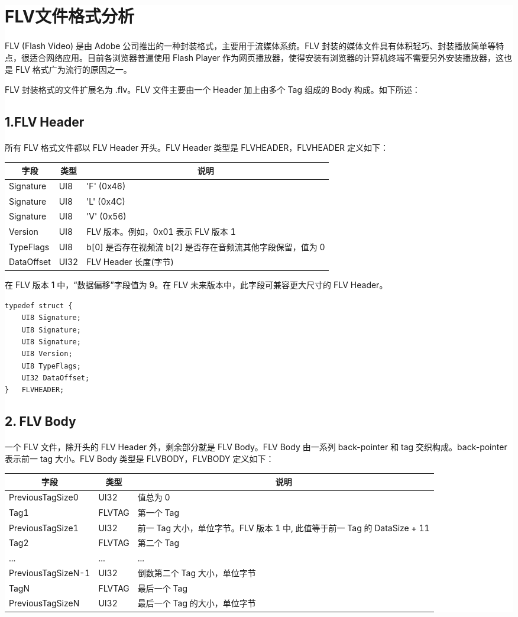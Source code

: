 # FLV文件格式分析

FLV (Flash Video) 是由 Adobe 公司推出的一种封装格式，主要用于流媒体系统。FLV 封装的媒体文件具有体积轻巧、封装播放简单等特点，很适合网络应用。目前各浏览器普遍使用 Flash Player 作为网页播放器，使得安装有浏览器的计算机终端不需要另外安装播放器，这也是 FLV 格式广为流行的原因之一。

FLV 封装格式的文件扩展名为 .flv。FLV 文件主要由一个 Header 加上由多个 Tag 组成的 Body 构成。如下所述：

## 1.FLV Header

所有 FLV 格式文件都以 FLV Header 开头。FLV Header 类型是 FLVHEADER，FLVHEADER 定义如下：

|字段|类型|说明|
|---|---|---|
|Signature|UI8|'F' (0x46)|
|Signature|UI8|'L' (0x4C)|
|Signature|UI8|'V' (0x56)|
|Version|UI8|FLV 版本。例如，0x01 表示 FLV 版本 1|
|TypeFlags|UI8|b[0] 是否存在视频流 b[2] 是否存在音频流其他字段保留，值为 0|
|DataOffset|UI32|FLV Header 长度(字节)|

在 FLV 版本 1 中，“数据偏移”字段值为 9。在 FLV 未来版本中，此字段可兼容更大尺寸的 FLV Header。

```shell
typedef struct {
    UI8 Signature;
    UI8 Signature;
    UI8 Signature;
    UI8 Version;
    UI8 TypeFlags;
    UI32 DataOffset;
}   FLVHEADER;
```

## 2. FLV Body

一个 FLV 文件，除开头的 FLV Header 外，剩余部分就是 FLV Body。FLV Body 由一系列 back-pointer 和 tag 交织构成。back-pointer 表示前一 tag 大小。FLV Body 类型是 FLVBODY，FLVBODY 定义如下：

|字段|类型|说明|
|---|---|---|
|PreviousTagSize0|UI32|值总为 0|
|Tag1|FLVTAG|第一个 Tag|
|PreviousTagSize1|UI32|前一 Tag 大小，单位字节。FLV 版本 1 中, 此值等于前一 Tag 的 DataSize + 11|
|Tag2|FLVTAG|第二个 Tag|
|...|...|...|
|PreviousTagSizeN-1|UI32|倒数第二个 Tag 大小，单位字节|
|TagN|FLVTAG|最后一个 Tag|
|PreviousTagSizeN|UI32|最后一个 Tag 的大小，单位字节|

